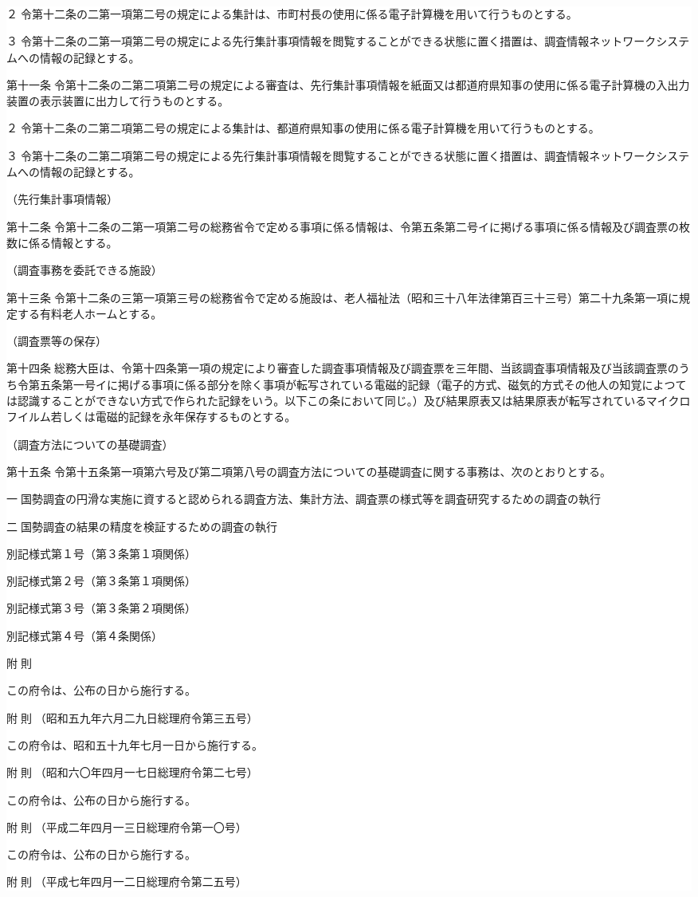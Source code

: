 ２ 令第十二条の二第一項第二号の規定による集計は、市町村長の使用に係る電子計算機を用いて行うものとする。

３ 令第十二条の二第一項第二号の規定による先行集計事項情報を閲覧することができる状態に置く措置は、調査情報ネットワークシステムへの情報の記録とする。

第十一条 令第十二条の二第二項第二号の規定による審査は、先行集計事項情報を紙面又は都道府県知事の使用に係る電子計算機の入出力装置の表示装置に出力して行うものとする。

２ 令第十二条の二第二項第二号の規定による集計は、都道府県知事の使用に係る電子計算機を用いて行うものとする。

３ 令第十二条の二第二項第二号の規定による先行集計事項情報を閲覧することができる状態に置く措置は、調査情報ネットワークシステムへの情報の記録とする。

（先行集計事項情報）

第十二条 令第十二条の二第一項第二号の総務省令で定める事項に係る情報は、令第五条第二号イに掲げる事項に係る情報及び調査票の枚数に係る情報とする。

（調査事務を委託できる施設）

第十三条 令第十二条の三第一項第三号の総務省令で定める施設は、老人福祉法（昭和三十八年法律第百三十三号）第二十九条第一項に規定する有料老人ホームとする。

（調査票等の保存）

第十四条 総務大臣は、令第十四条第一項の規定により審査した調査事項情報及び調査票を三年間、当該調査事項情報及び当該調査票のうち令第五条第一号イに掲げる事項に係る部分を除く事項が転写されている電磁的記録（電子的方式、磁気的方式その他人の知覚によつては認識することができない方式で作られた記録をいう。以下この条において同じ。）及び結果原表又は結果原表が転写されているマイクロフイルム若しくは電磁的記録を永年保存するものとする。

（調査方法についての基礎調査）

第十五条 令第十五条第一項第六号及び第二項第八号の調査方法についての基礎調査に関する事務は、次のとおりとする。

一 国勢調査の円滑な実施に資すると認められる調査方法、集計方法、調査票の様式等を調査研究するための調査の執行

二 国勢調査の結果の精度を検証するための調査の執行

別記様式第１号（第３条第１項関係）

[](/./pict/2FH00000077312.pdf)

別記様式第２号（第３条第１項関係）

[](/./pict/2FH00000077313.pdf)

別記様式第３号（第３条第２項関係）

[](/./pict/2FH00000077314.pdf)

別記様式第４号（第４条関係）

[](/./pict/2FH00000077311.pdf)

附 則

この府令は、公布の日から施行する。

附 則 （昭和五九年六月二九日総理府令第三五号）

この府令は、昭和五十九年七月一日から施行する。

附 則 （昭和六〇年四月一七日総理府令第二七号）

この府令は、公布の日から施行する。

附 則 （平成二年四月一三日総理府令第一〇号）

この府令は、公布の日から施行する。

附 則 （平成七年四月一二日総理府令第二五号）
